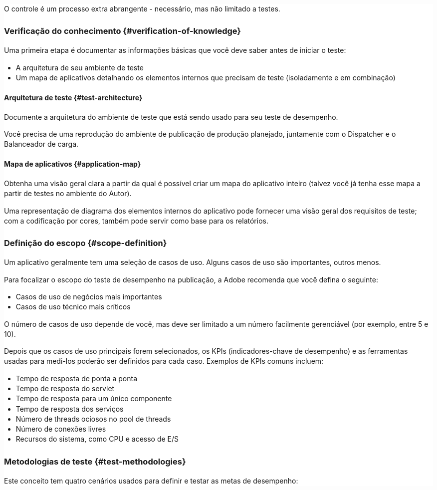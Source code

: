O controle é um processo extra abrangente - necessário, mas não limitado a testes.

### Verificação do conhecimento {#verification-of-knowledge}

Uma primeira etapa é documentar as informações básicas que você deve saber antes de iniciar o teste:

* A arquitetura de seu ambiente de teste
* Um mapa de aplicativos detalhando os elementos internos que precisam de teste (isoladamente e em combinação)

#### Arquitetura de teste {#test-architecture}

Documente a arquitetura do ambiente de teste que está sendo usado para seu teste de desempenho.

Você precisa de uma reprodução do ambiente de publicação de produção planejado, juntamente com o Dispatcher e o Balanceador de carga.

#### Mapa de aplicativos {#application-map}

Obtenha uma visão geral clara a partir da qual é possível criar um mapa do aplicativo inteiro (talvez você já tenha esse mapa a partir de testes no ambiente do Autor).

Uma representação de diagrama dos elementos internos do aplicativo pode fornecer uma visão geral dos requisitos de teste; com a codificação por cores, também pode servir como base para os relatórios.

### Definição do escopo {#scope-definition}

Um aplicativo geralmente tem uma seleção de casos de uso. Alguns casos de uso são importantes, outros menos.

Para focalizar o escopo do teste de desempenho na publicação, a Adobe recomenda que você defina o seguinte:

* Casos de uso de negócios mais importantes
* Casos de uso técnico mais críticos

O número de casos de uso depende de você, mas deve ser limitado a um número facilmente gerenciável (por exemplo, entre 5 e 10).

Depois que os casos de uso principais forem selecionados, os KPIs (indicadores-chave de desempenho) e as ferramentas usadas para medi-los poderão ser definidos para cada caso. Exemplos de KPIs comuns incluem:

* Tempo de resposta de ponta a ponta
* Tempo de resposta do servlet
* Tempo de resposta para um único componente
* Tempo de resposta dos serviços
* Número de threads ociosos no pool de threads
* Número de conexões livres
* Recursos do sistema, como CPU e acesso de E/S

### Metodologias de teste {#test-methodologies}

Este conceito tem quatro cenários usados para definir e testar as metas de desempenho:
